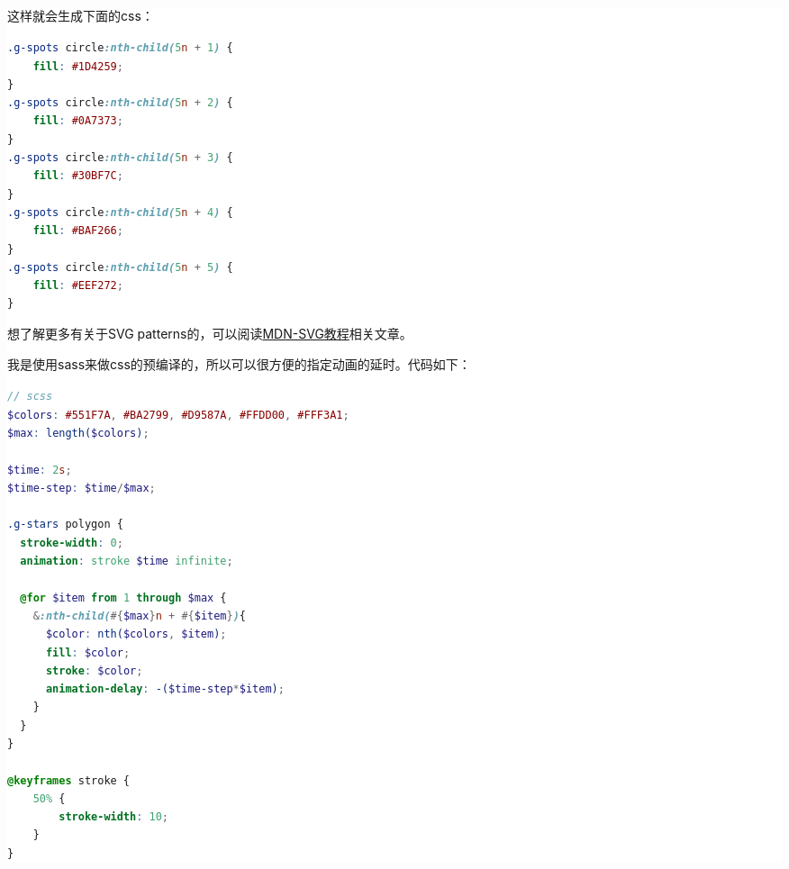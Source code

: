 这样就会生成下面的css：

```css
.g-spots circle:nth-child(5n + 1) {
	fill: #1D4259;
}
.g-spots circle:nth-child(5n + 2) {
	fill: #0A7373;
}
.g-spots circle:nth-child(5n + 3) {
	fill: #30BF7C;
}
.g-spots circle:nth-child(5n + 4) {
	fill: #BAF266;
}
.g-spots circle:nth-child(5n + 5) {
	fill: #EEF272;
}
```

想了解更多有关于SVG patterns的，可以阅读[MDN-SVG教程](https://developer.mozilla.org/zh-TW/docs/Web/SVG/Tutorial/%E5%9B%BE%E6%A1%88)相关文章。

我是使用sass来做css的预编译的，所以可以很方便的指定动画的延时。代码如下：

```scss
// scss
$colors: #551F7A, #BA2799, #D9587A, #FFDD00, #FFF3A1;
$max: length($colors);

$time: 2s;
$time-step: $time/$max;

.g-stars polygon {
  stroke-width: 0;
  animation: stroke $time infinite;

  @for $item from 1 through $max {
    &:nth-child(#{$max}n + #{$item}){
      $color: nth($colors, $item);
      fill: $color;
      stroke: $color;
      animation-delay: -($time-step*$item);
    }
  }
}

@keyframes stroke {
	50% {
		stroke-width: 10;
	}
}
```
